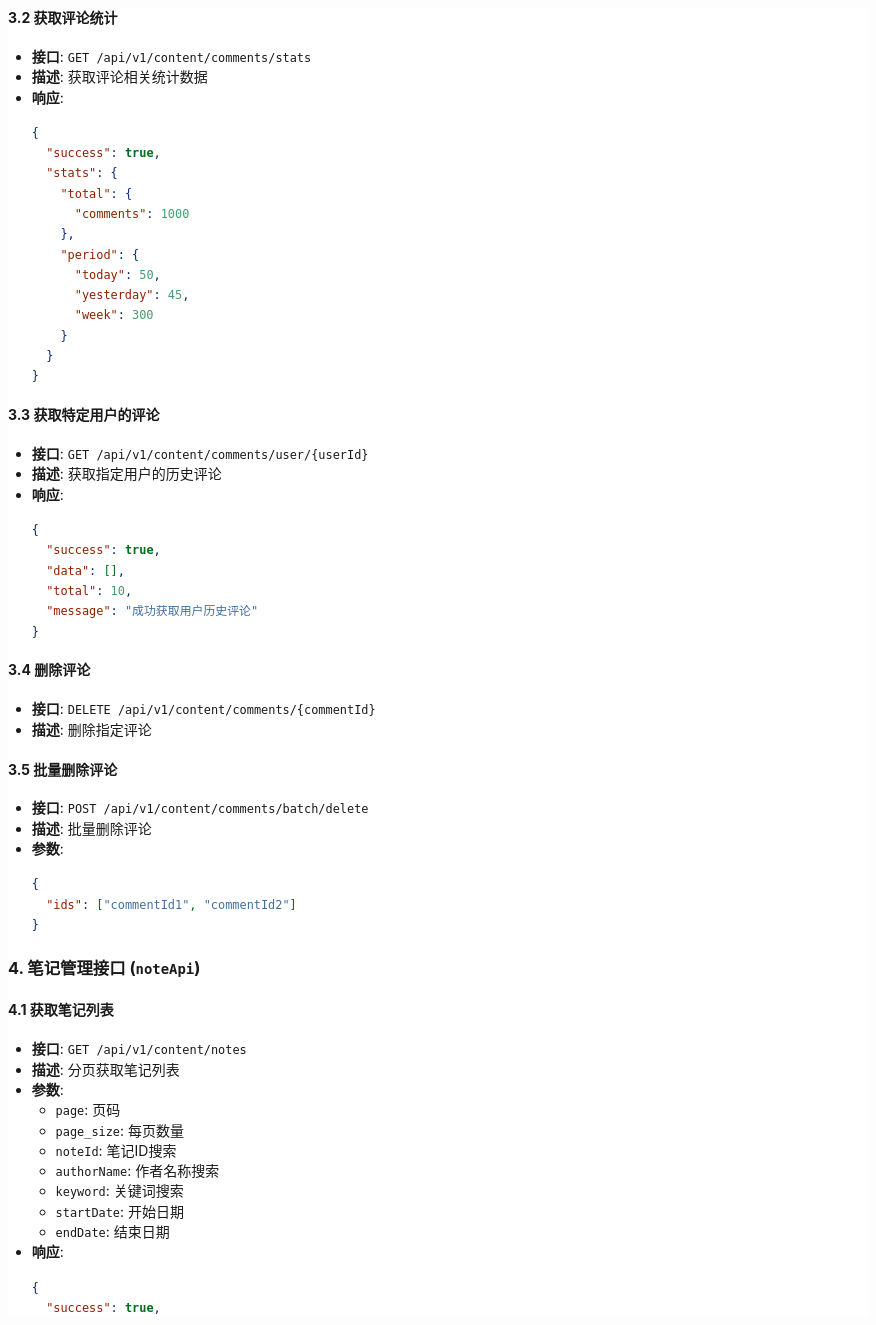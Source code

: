 #### 3.2 获取评论统计
- **接口**: `GET /api/v1/content/comments/stats`
- **描述**: 获取评论相关统计数据
- **响应**:
  ```json
  {
    "success": true,
    "stats": {
      "total": {
        "comments": 1000
      },
      "period": {
        "today": 50,
        "yesterday": 45,
        "week": 300
      }
    }
  }
  ```

#### 3.3 获取特定用户的评论
- **接口**: `GET /api/v1/content/comments/user/{userId}`
- **描述**: 获取指定用户的历史评论
- **响应**:
  ```json
  {
    "success": true,
    "data": [],
    "total": 10,
    "message": "成功获取用户历史评论"
  }
  ```

#### 3.4 删除评论
- **接口**: `DELETE /api/v1/content/comments/{commentId}`
- **描述**: 删除指定评论

#### 3.5 批量删除评论
- **接口**: `POST /api/v1/content/comments/batch/delete`
- **描述**: 批量删除评论
- **参数**:
  ```json
  {
    "ids": ["commentId1", "commentId2"]
  }
  ```

### 4. 笔记管理接口 (`noteApi`)

#### 4.1 获取笔记列表
- **接口**: `GET /api/v1/content/notes`
- **描述**: 分页获取笔记列表
- **参数**:
  - `page`: 页码
  - `page_size`: 每页数量
  - `noteId`: 笔记ID搜索
  - `authorName`: 作者名称搜索
  - `keyword`: 关键词搜索
  - `startDate`: 开始日期
  - `endDate`: 结束日期
- **响应**:
  ```json
  {
    "success": true,
  ```